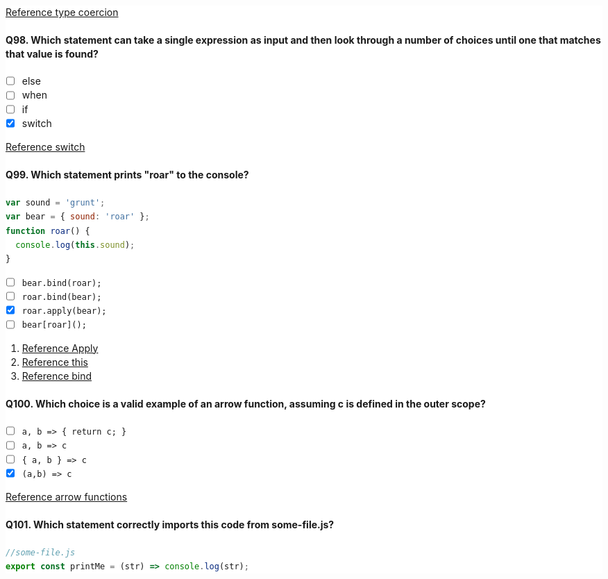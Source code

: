 [Reference type coercion](https://www.freecodecamp.org/news/js-type-coercion-explained-27ba3d9a2839/)

#### Q98. Which statement can take a single expression as input and then look through a number of choices until one that matches that value is found?

- [ ] else
- [ ] when
- [ ] if
- [x] switch

[Reference switch](https://developer.mozilla.org/en-US/docs/Web/JavaScript/Reference/Statements/switch)

#### Q99. Which statement prints "roar" to the console?

```js
var sound = 'grunt';
var bear = { sound: 'roar' };
function roar() {
  console.log(this.sound);
}
```

- [ ] `bear.bind(roar);`
- [ ] `roar.bind(bear);`
- [x] `roar.apply(bear);`
- [ ] `bear[roar]();`

1. [Reference Apply](https://developer.mozilla.org/en-US/docs/Web/JavaScript/Reference/Global_Objects/Function/apply)
2. [Reference this](https://developer.mozilla.org/en-US/docs/Web/JavaScript/Reference/Operators/this)
3. [Reference bind](https://developer.mozilla.org/en-US/docs/Web/JavaScript/Reference/Global_objects/Function/bind)

#### Q100. Which choice is a valid example of an arrow function, assuming c is defined in the outer scope?

- [ ] `a, b => { return c; }`
- [ ] `a, b => c`
- [ ] `{ a, b } => c`
- [x] `(a,b) => c`

[Reference arrow functions](https://developer.mozilla.org/en-US/docs/Web/JavaScript/Reference/Functions/Arrow_functions)

#### Q101. Which statement correctly imports this code from some-file.js?

```js
//some-file.js
export const printMe = (str) => console.log(str);
```
